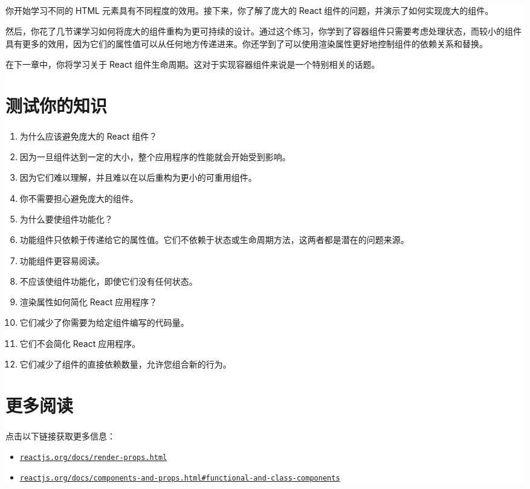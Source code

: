 你开始学习不同的 HTML 元素具有不同程度的效用。接下来，你了解了庞大的 React 组件的问题，并演示了如何实现庞大的组件。

然后，你花了几节课学习如何将庞大的组件重构为更可持续的设计。通过这个练习，你学到了容器组件只需要考虑处理状态，而较小的组件具有更多的效用，因为它们的属性值可以从任何地方传递进来。你还学到了可以使用渲染属性更好地控制组件的依赖关系和替换。

在下一章中，你将学习关于 React 组件生命周期。这对于实现容器组件来说是一个特别相关的话题。

# 测试你的知识

1.  为什么应该避免庞大的 React 组件？

1.  因为一旦组件达到一定的大小，整个应用程序的性能就会开始受到影响。

1.  因为它们难以理解，并且难以在以后重构为更小的可重用组件。

1.  你不需要担心避免庞大的组件。

1.  为什么要使组件功能化？

1.  功能组件只依赖于传递给它的属性值。它们不依赖于状态或生命周期方法，这两者都是潜在的问题来源。

1.  功能组件更容易阅读。

1.  不应该使组件功能化，即使它们没有任何状态。

1.  渲染属性如何简化 React 应用程序？

1.  它们减少了你需要为给定组件编写的代码量。

1.  它们不会简化 React 应用程序。

1.  它们减少了组件的直接依赖数量，允许您组合新的行为。

# 更多阅读

点击以下链接获取更多信息：

+   [`reactjs.org/docs/render-props.html`](https://reactjs.org/docs/render-props.html)

+   [`reactjs.org/docs/components-and-props.html#functional-and-class-components`](https://reactjs.org/docs/components-and-props.html#functional-and-class-components)
